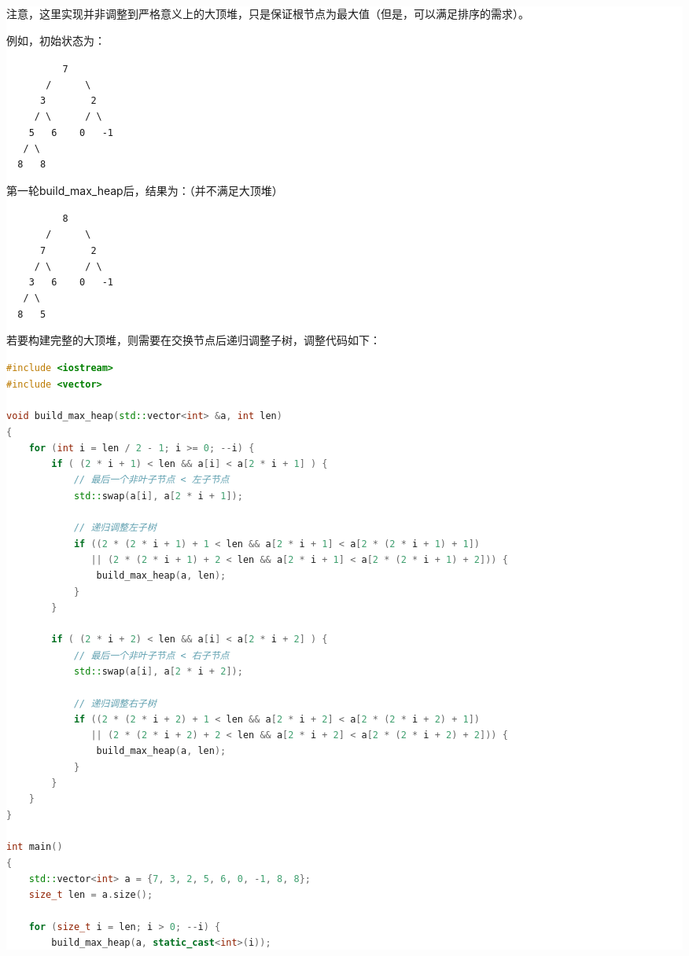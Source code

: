 注意，这里实现并非调整到严格意义上的大顶堆，只是保证根节点为最大值（但是，可以满足排序的需求）。

例如，初始状态为：

```
          7
       /      \
      3        2
     / \      / \
    5   6    0   -1
   / \
  8   8
```

第一轮build_max_heap后，结果为：（并不满足大顶堆）

```
          8
       /      \
      7        2
     / \      / \
    3   6    0   -1
   / \
  8   5
```

若要构建完整的大顶堆，则需要在交换节点后递归调整子树，调整代码如下：

``` cpp
#include <iostream>
#include <vector>

void build_max_heap(std::vector<int> &a, int len)
{
    for (int i = len / 2 - 1; i >= 0; --i) {
        if ( (2 * i + 1) < len && a[i] < a[2 * i + 1] ) {
            // 最后一个非叶子节点 < 左子节点
            std::swap(a[i], a[2 * i + 1]);

            // 递归调整左子树
            if ((2 * (2 * i + 1) + 1 < len && a[2 * i + 1] < a[2 * (2 * i + 1) + 1])
               || (2 * (2 * i + 1) + 2 < len && a[2 * i + 1] < a[2 * (2 * i + 1) + 2])) {
                build_max_heap(a, len);
            }
        }

        if ( (2 * i + 2) < len && a[i] < a[2 * i + 2] ) {
            // 最后一个非叶子节点 < 右子节点
            std::swap(a[i], a[2 * i + 2]);

            // 递归调整右子树
            if ((2 * (2 * i + 2) + 1 < len && a[2 * i + 2] < a[2 * (2 * i + 2) + 1])
               || (2 * (2 * i + 2) + 2 < len && a[2 * i + 2] < a[2 * (2 * i + 2) + 2])) {
                build_max_heap(a, len);
            }
        }
    }
}

int main()
{
    std::vector<int> a = {7, 3, 2, 5, 6, 0, -1, 8, 8};
    size_t len = a.size();

    for (size_t i = len; i > 0; --i) {
        build_max_heap(a, static_cast<int>(i));

```